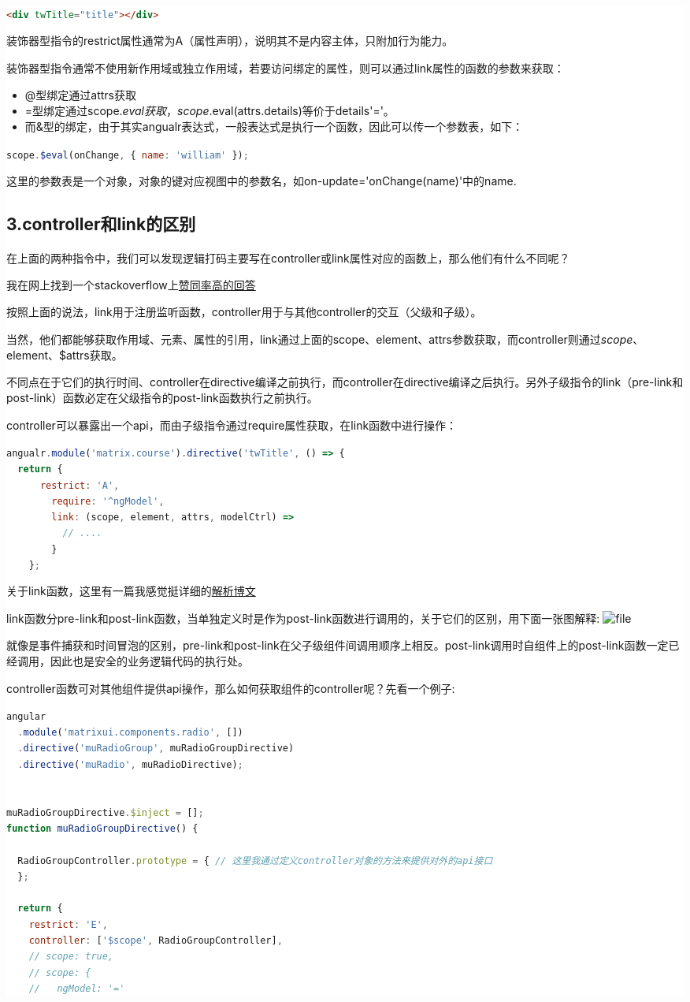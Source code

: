 ```html
<div twTitle="title"></div>
```

装饰器型指令的restrict属性通常为A（属性声明），说明其不是内容主体，只附加行为能力。

装饰器型指令通常不使用新作用域或独立作用域，若要访问绑定的属性，则可以通过link属性的函数的参数来获取：
* @型绑定通过attrs获取
* =型绑定通过scope.$eval获取，scope.$eval(attrs.details)等价于details'='。
* 而&型的绑定，由于其实angualr表达式，一般表达式是执行一个函数，因此可以传一个参数表，如下：
```javascript
scope.$eval(onChange, { name: 'william' });
```
这里的参数表是一个对象，对象的键对应视图中的参数名，如on-update='onChange(name)'中的name.

## 3.controller和link的区别
在上面的两种指令中，我们可以发现逻辑打码主要写在controller或link属性对应的函数上，那么他们有什么不同呢？

我在网上找到一个stackoverflow上[赞同率高的回答](http://stackoverflow.com/questions/12546945/difference-between-the-controller-link-and-compile-functions-when-definin)

按照上面的说法，link用于注册监听函数，controller用于与其他controller的交互（父级和子级）。

当然，他们都能够获取作用域、元素、属性的引用，link通过上面的scope、element、attrs参数获取，而controller则通过$scope、$element、$attrs获取。

不同点在于它们的执行时间、controller在directive编译之前执行，而controller在directive编译之后执行。另外子级指令的link（pre-link和post-link）函数必定在父级指令的post-link函数执行之前执行。

controller可以暴露出一个api，而由子级指令通过require属性获取，在link函数中进行操作：
```javascript
angualr.module('matrix.course').directive('twTitle', () => {
  return {
	  restrict: 'A',
		require: '^ngModel',
		link: (scope, element, attrs, modelCtrl) =>
		  // ....
		}
	};
```

关于link函数，这里有一篇我感觉挺详细的[解析博文](http://www.ifeenan.com/angularjs/2014-09-04-[%E8%AF%91]NG%E6%8C%87%E4%BB%A4%E4%B8%AD%E7%9A%84compile%E4%B8%8Elink%E5%87%BD%E6%95%B0%E8%A7%A3%E6%9E%90/)

link函数分pre-link和post-link函数，当单独定义时是作为post-link函数进行调用的，关于它们的区别，用下面一张图解释:
![file](/attachments/article-images/1478938731092image-1478938731069.png)

就像是事件捕获和时间冒泡的区别，pre-link和post-link在父子级组件间调用顺序上相反。post-link调用时自组件上的post-link函数一定已经调用，因此也是安全的业务逻辑代码的执行处。

controller函数可对其他组件提供api操作，那么如何获取组件的controller呢？先看一个例子:
```javascript
angular
  .module('matrixui.components.radio', [])
  .directive('muRadioGroup', muRadioGroupDirective)
  .directive('muRadio', muRadioDirective);


muRadioGroupDirective.$inject = [];
function muRadioGroupDirective() {

  RadioGroupController.prototype = { // 这里我通过定义controller对象的方法来提供对外的api接口
  };

  return {
    restrict: 'E',
    controller: ['$scope', RadioGroupController],
    // scope: true,
    // scope: {
    //   ngModel: '='
```